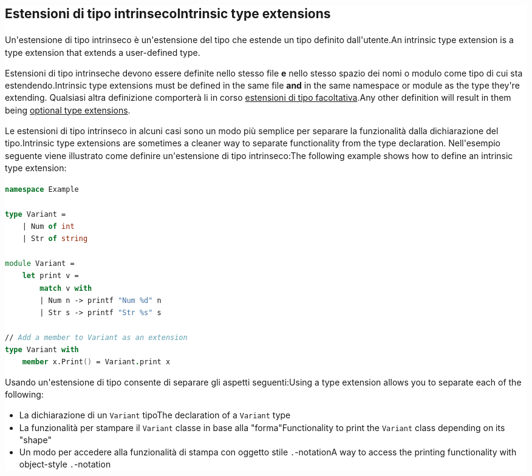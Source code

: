 ## <a name="intrinsic-type-extensions"></a><span data-ttu-id="06d1e-111">Estensioni di tipo intrinseco</span><span class="sxs-lookup"><span data-stu-id="06d1e-111">Intrinsic type extensions</span></span>

<span data-ttu-id="06d1e-112">Un'estensione di tipo intrinseco è un'estensione del tipo che estende un tipo definito dall'utente.</span><span class="sxs-lookup"><span data-stu-id="06d1e-112">An intrinsic type extension is a type extension that extends a user-defined type.</span></span>

<span data-ttu-id="06d1e-113">Estensioni di tipo intrinseche devono essere definite nello stesso file **e** nello stesso spazio dei nomi o modulo come tipo di cui sta estendendo.</span><span class="sxs-lookup"><span data-stu-id="06d1e-113">Intrinsic type extensions must be defined in the same file **and** in the same namespace or module as the type they're extending.</span></span> <span data-ttu-id="06d1e-114">Qualsiasi altra definizione comporterà li in corso [estensioni di tipo facoltativa](type-extensions.md#optional-type-extensions).</span><span class="sxs-lookup"><span data-stu-id="06d1e-114">Any other definition will result in them being [optional type extensions](type-extensions.md#optional-type-extensions).</span></span>

<span data-ttu-id="06d1e-115">Le estensioni di tipo intrinseco in alcuni casi sono un modo più semplice per separare la funzionalità dalla dichiarazione del tipo.</span><span class="sxs-lookup"><span data-stu-id="06d1e-115">Intrinsic type extensions are sometimes a cleaner way to separate functionality from the type declaration.</span></span> <span data-ttu-id="06d1e-116">Nell'esempio seguente viene illustrato come definire un'estensione di tipo intrinseco:</span><span class="sxs-lookup"><span data-stu-id="06d1e-116">The following example shows how to define an intrinsic type extension:</span></span>

```fsharp
namespace Example

type Variant =
    | Num of int
    | Str of string
  
module Variant =
    let print v =
        match v with
        | Num n -> printf "Num %d" n
        | Str s -> printf "Str %s" s

// Add a member to Variant as an extension
type Variant with
    member x.Print() = Variant.print x
```

<span data-ttu-id="06d1e-117">Usando un'estensione di tipo consente di separare gli aspetti seguenti:</span><span class="sxs-lookup"><span data-stu-id="06d1e-117">Using a type extension allows you to separate each of the following:</span></span>

* <span data-ttu-id="06d1e-118">La dichiarazione di un `Variant` tipo</span><span class="sxs-lookup"><span data-stu-id="06d1e-118">The declaration of a `Variant` type</span></span>
* <span data-ttu-id="06d1e-119">La funzionalità per stampare il `Variant` classe in base alla "forma"</span><span class="sxs-lookup"><span data-stu-id="06d1e-119">Functionality to print the `Variant` class depending on its "shape"</span></span>
* <span data-ttu-id="06d1e-120">Un modo per accedere alla funzionalità di stampa con oggetto stile `.`-notation</span><span class="sxs-lookup"><span data-stu-id="06d1e-120">A way to access the printing functionality with object-style `.`-notation</span></span>
